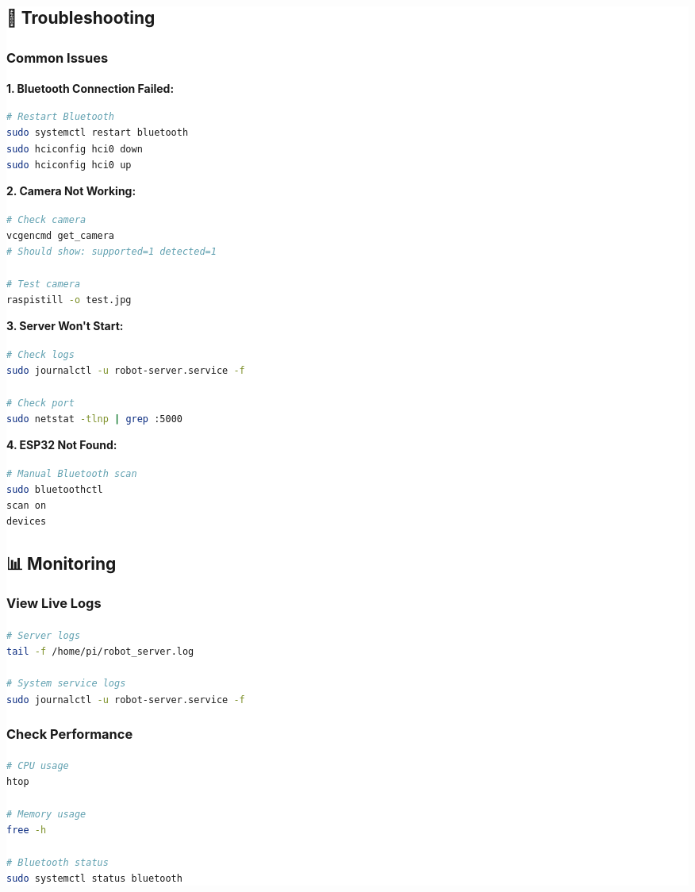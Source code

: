 ## 🐛 Troubleshooting

### Common Issues

**1. Bluetooth Connection Failed:**
```bash
# Restart Bluetooth
sudo systemctl restart bluetooth
sudo hciconfig hci0 down
sudo hciconfig hci0 up
```

**2. Camera Not Working:**
```bash
# Check camera
vcgencmd get_camera
# Should show: supported=1 detected=1

# Test camera
raspistill -o test.jpg
```

**3. Server Won't Start:**
```bash
# Check logs
sudo journalctl -u robot-server.service -f

# Check port
sudo netstat -tlnp | grep :5000
```

**4. ESP32 Not Found:**
```bash
# Manual Bluetooth scan
sudo bluetoothctl
scan on
devices
```

## 📊 Monitoring

### View Live Logs
```bash
# Server logs
tail -f /home/pi/robot_server.log

# System service logs
sudo journalctl -u robot-server.service -f
```

### Check Performance
```bash
# CPU usage
htop

# Memory usage
free -h

# Bluetooth status
sudo systemctl status bluetooth
```
